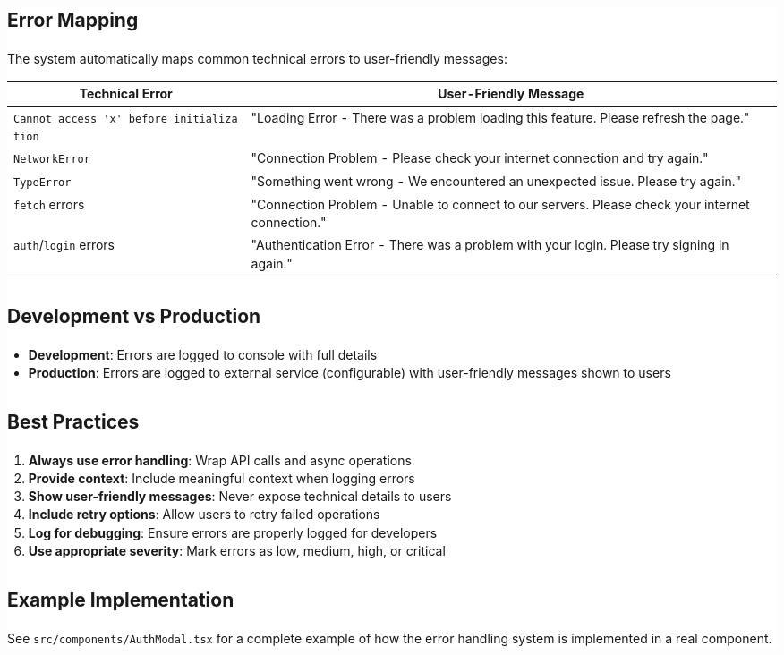 ## Error Mapping

The system automatically maps common technical errors to user-friendly messages:

| Technical Error | User-Friendly Message |
|----------------|----------------------|
| `Cannot access 'x' before initialization` | "Loading Error - There was a problem loading this feature. Please refresh the page." |
| `NetworkError` | "Connection Problem - Please check your internet connection and try again." |
| `TypeError` | "Something went wrong - We encountered an unexpected issue. Please try again." |
| `fetch` errors | "Connection Problem - Unable to connect to our servers. Please check your internet connection." |
| `auth`/`login` errors | "Authentication Error - There was a problem with your login. Please try signing in again." |

## Development vs Production

- **Development**: Errors are logged to console with full details
- **Production**: Errors are logged to external service (configurable) with user-friendly messages shown to users

## Best Practices

1. **Always use error handling**: Wrap API calls and async operations
2. **Provide context**: Include meaningful context when logging errors
3. **Show user-friendly messages**: Never expose technical details to users
4. **Include retry options**: Allow users to retry failed operations
5. **Log for debugging**: Ensure errors are properly logged for developers
6. **Use appropriate severity**: Mark errors as low, medium, high, or critical

## Example Implementation

See `src/components/AuthModal.tsx` for a complete example of how the error handling system is implemented in a real component.
